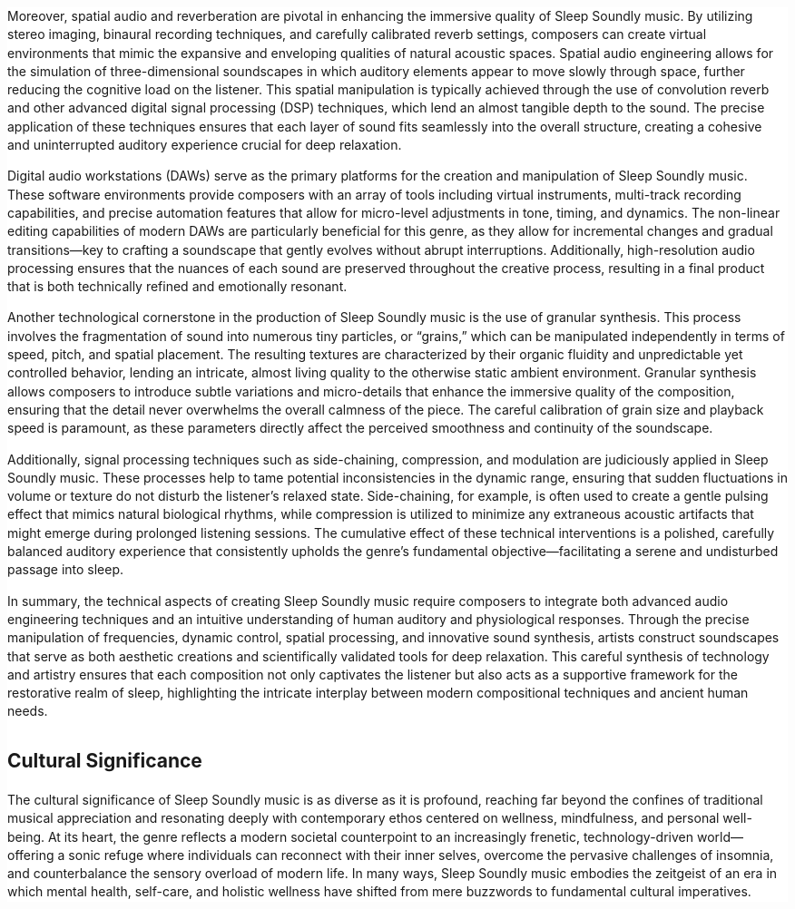 Moreover, spatial audio and reverberation are pivotal in enhancing the immersive quality of Sleep Soundly music. By utilizing stereo imaging, binaural recording techniques, and carefully calibrated reverb settings, composers can create virtual environments that mimic the expansive and enveloping qualities of natural acoustic spaces. Spatial audio engineering allows for the simulation of three-dimensional soundscapes in which auditory elements appear to move slowly through space, further reducing the cognitive load on the listener. This spatial manipulation is typically achieved through the use of convolution reverb and other advanced digital signal processing (DSP) techniques, which lend an almost tangible depth to the sound. The precise application of these techniques ensures that each layer of sound fits seamlessly into the overall structure, creating a cohesive and uninterrupted auditory experience crucial for deep relaxation.  

Digital audio workstations (DAWs) serve as the primary platforms for the creation and manipulation of Sleep Soundly music. These software environments provide composers with an array of tools including virtual instruments, multi-track recording capabilities, and precise automation features that allow for micro-level adjustments in tone, timing, and dynamics. The non-linear editing capabilities of modern DAWs are particularly beneficial for this genre, as they allow for incremental changes and gradual transitions—key to crafting a soundscape that gently evolves without abrupt interruptions. Additionally, high-resolution audio processing ensures that the nuances of each sound are preserved throughout the creative process, resulting in a final product that is both technically refined and emotionally resonant.  

Another technological cornerstone in the production of Sleep Soundly music is the use of granular synthesis. This process involves the fragmentation of sound into numerous tiny particles, or “grains,” which can be manipulated independently in terms of speed, pitch, and spatial placement. The resulting textures are characterized by their organic fluidity and unpredictable yet controlled behavior, lending an intricate, almost living quality to the otherwise static ambient environment. Granular synthesis allows composers to introduce subtle variations and micro-details that enhance the immersive quality of the composition, ensuring that the detail never overwhelms the overall calmness of the piece. The careful calibration of grain size and playback speed is paramount, as these parameters directly affect the perceived smoothness and continuity of the soundscape.  

Additionally, signal processing techniques such as side-chaining, compression, and modulation are judiciously applied in Sleep Soundly music. These processes help to tame potential inconsistencies in the dynamic range, ensuring that sudden fluctuations in volume or texture do not disturb the listener’s relaxed state. Side-chaining, for example, is often used to create a gentle pulsing effect that mimics natural biological rhythms, while compression is utilized to minimize any extraneous acoustic artifacts that might emerge during prolonged listening sessions. The cumulative effect of these technical interventions is a polished, carefully balanced auditory experience that consistently upholds the genre’s fundamental objective—facilitating a serene and undisturbed passage into sleep.  

In summary, the technical aspects of creating Sleep Soundly music require composers to integrate both advanced audio engineering techniques and an intuitive understanding of human auditory and physiological responses. Through the precise manipulation of frequencies, dynamic control, spatial processing, and innovative sound synthesis, artists construct soundscapes that serve as both aesthetic creations and scientifically validated tools for deep relaxation. This careful synthesis of technology and artistry ensures that each composition not only captivates the listener but also acts as a supportive framework for the restorative realm of sleep, highlighting the intricate interplay between modern compositional techniques and ancient human needs.


## Cultural Significance

The cultural significance of Sleep Soundly music is as diverse as it is profound, reaching far beyond the confines of traditional musical appreciation and resonating deeply with contemporary ethos centered on wellness, mindfulness, and personal well-being. At its heart, the genre reflects a modern societal counterpoint to an increasingly frenetic, technology-driven world—offering a sonic refuge where individuals can reconnect with their inner selves, overcome the pervasive challenges of insomnia, and counterbalance the sensory overload of modern life. In many ways, Sleep Soundly music embodies the zeitgeist of an era in which mental health, self-care, and holistic wellness have shifted from mere buzzwords to fundamental cultural imperatives.  

